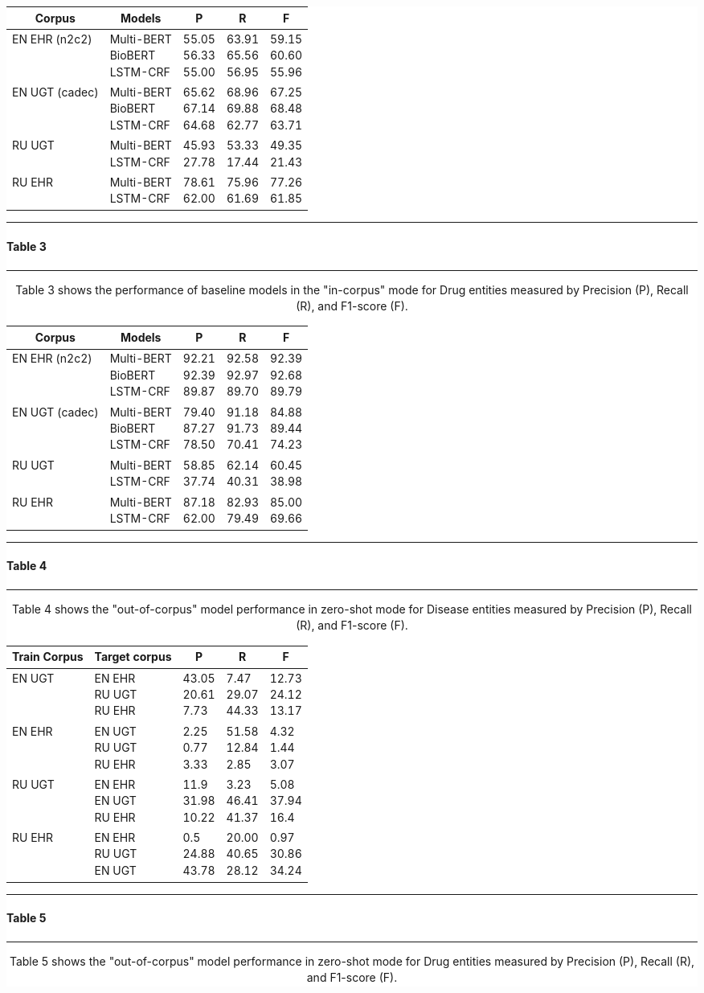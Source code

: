 | Corpus         	| Models                            	| P                     	| R                        	|  F                       	| 
|----------------	|-----------------------------------	|-------------------------	|-------------------------	|-------------------------	|
| EN EHR (n2c2)  	| Multi-BERT<br>BioBERT<br>LSTM-CRF 	| 55.05<br>56.33<br>55.00 	| 63.91<br>65.56<br>56.95 	| 59.15<br>60.60<br>55.96 	| 
| EN UGT (cadec) 	| Multi-BERT<br>BioBERT<br>LSTM-CRF 	| 65.62<br>67.14<br>64.68 	| 68.96<br>69.88<br>62.77 	| 67.25<br>68.48<br>63.71 	| 
| RU UGT         	| Multi-BERT<br>LSTM-CRF            	| 45.93<br>27.78          	| 53.33<br>17.44          	| 49.35<br>21.43          	| 
| RU EHR         	| Multi-BERT<br>LSTM-CRF            	| 78.61<br>62.00          	| 75.96<br>61.69          	| 77.26<br>61.85          	| 
---

#### Table 3 

---

<p style="text-align: center;">
Table 3 shows the performance of baseline models in the "in-corpus" mode for Drug entities measured by Precision (P), Recall (R), and F1-score (F). 
</p>

| Corpus         	| Models                            	|P                       	| R                        	|  F                       	|
|----------------	|-----------------------------------	|-------------------------	|-------------------------	|-------------------------	|
| EN EHR (n2c2)  	| Multi-BERT<br>BioBERT<br>LSTM-CRF 	|92.21<br>92.39<br>89.87 	| 92.58<br>92.97<br>89.70 	| 92.39<br>92.68<br>89.79 	|
| EN UGT (cadec) 	| Multi-BERT<br>BioBERT<br>LSTM-CRF 	|79.40<br>87.27<br>78.50 	| 91.18<br>91.73<br>70.41 	| 84.88<br>89.44<br>74.23 	|
| RU UGT         	| Multi-BERT<br>LSTM-CRF            	|58.85<br>37.74          	| 62.14<br>40.31          	| 60.45<br>38.98          	|
| RU EHR         	| Multi-BERT<br>LSTM-CRF            	|87.18<br>62.00          	| 82.93<br>79.49          	| 85.00<br>69.66          	|
---

#### Table 4

---

<p style="text-align: center;">
Table 4 shows the "out-of-corpus" model performance in zero-shot mode for Disease entities measured by Precision (P), Recall (R), and F1-score (F). 
</p>

| Train Corpus  | Target corpus                	| P                      	| R                       	| F                       	|
|------------   |------------------------------	|------------------------	|-------------------------	|-------------------------	|
| EN UGT 	    | EN EHR <br>RU UGT <br>RU EHR 	| 43.05<br>20.61<br>7.73 	| 7.47<br>29.07<br>44.33  	| 12.73<br>24.12<br>13.17 	|
| EN EHR 	    | EN UGT <br>RU UGT <br>RU EHR 	| 2.25<br>0.77<br>3.33   	| 51.58<br>12.84<br>2.85  	| 4.32<br>1.44<br>3.07    	|
| RU UGT 	    | EN EHR <br>EN UGT <br>RU EHR 	| 11.9<br>31.98<br>10.22 	| 3.23<br>46.41<br>41.37  	| 5.08<br>37.94<br>16.4   	|
| RU EHR 	    | EN EHR <br>RU UGT <br>EN UGT 	| 0.5<br>24.88<br>43.78  	| 20.00<br>40.65<br>28.12 	| 0.97<br>30.86<br>34.24  	|
---

#### Table 5

--- 
<p style="text-align: center;">
Table 5 shows the "out-of-corpus" model performance in zero-shot mode for Drug entities measured by Precision (P), Recall (R), and F1-score (F).
</p>
